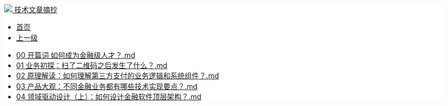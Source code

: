 <!DOCTYPE html>

<html xmlns="http://www.w3.org/1999/xhtml">
<head>
<head>
<meta content="text/html; charset=utf-8" http-equiv="Content-Type"/>
<meta content="width=device-width, initial-scale=1, maximum-scale=1.0, user-scalable=no" name="viewport"/>
<meta content="zh-cn" http-equiv="content-language"/>
<meta content="01 业务初探：扫了二维码之后发生了什么？" name="description"/>
<link href="/static/favicon.png" rel="icon"/>
<title>01 业务初探：扫了二维码之后发生了什么？ </title>
<link href="/static/index.css" rel="stylesheet"/>
<link href="/static/highlight.min.css" rel="stylesheet"/>
<script src="/static/highlight.min.js"></script>
<meta content="Hexo 4.2.0" name="generator"/>

</head>
<body>
<div class="book-container">
<div class="book-sidebar">
<div class="book-brand">
<a href="/">
<img src="/static/favicon.png"/>
<span>技术文章摘抄</span>
</a>
</div>
<div class="book-menu uncollapsible">
<ul class="uncollapsible">
<li><a class="current-tab" href="/">首页</a></li>
<li><a href="../">上一级</a></li>
</ul>
<ul class="uncollapsible">
<li>
<a class="menu-item" href="/%e4%b8%93%e6%a0%8f/%e5%88%86%e5%b8%83%e5%bc%8f%e9%87%91%e8%9e%8d%e6%9e%b6%e6%9e%84%e8%af%be/00%20%e5%bc%80%e7%af%87%e8%af%8d%20%e5%a6%82%e4%bd%95%e6%88%90%e4%b8%ba%e9%87%91%e8%9e%8d%e7%ba%a7%e4%ba%ba%e6%89%8d%ef%bc%9f.md" id="00 开篇词 如何成为金融级人才？.md">00 开篇词 如何成为金融级人才？.md</a>
</li>
<li>
<a class="menu-item" href="/%e4%b8%93%e6%a0%8f/%e5%88%86%e5%b8%83%e5%bc%8f%e9%87%91%e8%9e%8d%e6%9e%b6%e6%9e%84%e8%af%be/01%20%e4%b8%9a%e5%8a%a1%e5%88%9d%e6%8e%a2%ef%bc%9a%e6%89%ab%e4%ba%86%e4%ba%8c%e7%bb%b4%e7%a0%81%e4%b9%8b%e5%90%8e%e5%8f%91%e7%94%9f%e4%ba%86%e4%bb%80%e4%b9%88%ef%bc%9f.md" id="01 业务初探：扫了二维码之后发生了什么？.md">01 业务初探：扫了二维码之后发生了什么？.md</a>
</li>
<li>
<a class="menu-item" href="/%e4%b8%93%e6%a0%8f/%e5%88%86%e5%b8%83%e5%bc%8f%e9%87%91%e8%9e%8d%e6%9e%b6%e6%9e%84%e8%af%be/02%20%e5%8e%9f%e7%90%86%e8%a7%a3%e8%af%bb%ef%bc%9a%e5%a6%82%e4%bd%95%e7%90%86%e8%a7%a3%e7%ac%ac%e4%b8%89%e6%96%b9%e6%94%af%e4%bb%98%e7%9a%84%e4%b8%9a%e5%8a%a1%e9%80%bb%e8%be%91%e5%92%8c%e7%b3%bb%e7%bb%9f%e7%bb%84%e4%bb%b6%ef%bc%9f.md" id="02 原理解读：如何理解第三方支付的业务逻辑和系统组件？.md">02 原理解读：如何理解第三方支付的业务逻辑和系统组件？.md</a>
</li>
<li>
<a class="menu-item" href="/%e4%b8%93%e6%a0%8f/%e5%88%86%e5%b8%83%e5%bc%8f%e9%87%91%e8%9e%8d%e6%9e%b6%e6%9e%84%e8%af%be/03%20%e4%ba%a7%e5%93%81%e5%a4%a7%e8%a7%82%ef%bc%9a%e4%b8%8d%e5%90%8c%e9%87%91%e8%9e%8d%e4%b8%9a%e5%8a%a1%e9%83%bd%e6%9c%89%e5%93%aa%e4%ba%9b%e6%8a%80%e6%9c%af%e5%ae%9e%e7%8e%b0%e8%a6%81%e7%82%b9%ef%bc%9f.md" id="03 产品大观：不同金融业务都有哪些技术实现要点？.md">03 产品大观：不同金融业务都有哪些技术实现要点？.md</a>
</li>
<li>
<a class="menu-item" href="/%e4%b8%93%e6%a0%8f/%e5%88%86%e5%b8%83%e5%bc%8f%e9%87%91%e8%9e%8d%e6%9e%b6%e6%9e%84%e8%af%be/04%20%e9%a2%86%e5%9f%9f%e9%a9%b1%e5%8a%a8%e8%ae%be%e8%ae%a1%ef%bc%88%e4%b8%8a%ef%bc%89%ef%bc%9a%e5%a6%82%e4%bd%95%e8%ae%be%e8%ae%a1%e9%87%91%e8%9e%8d%e8%bd%af%e4%bb%b6%e9%a1%b6%e5%b1%82%e6%9e%b6%e6%9e%84%ef%bc%9f.md" id="04 领域驱动设计（上）：如何设计金融软件顶层架构？.md">04 领域驱动设计（上）：如何设计金融软件顶层架构？.md</a>